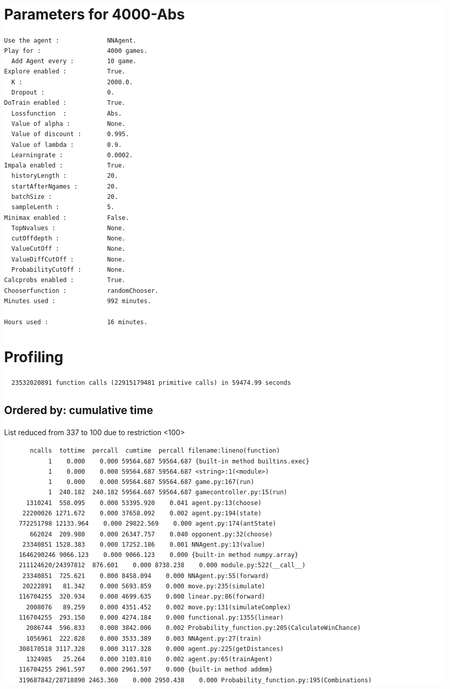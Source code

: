 # Parameters for 4000-Abs

    Use the agent :             NNAgent.
    Play for :                  4000 games.
      Add Agent every :         10 game.
    Explore enabled :           True.
      K :                       2000.0.
      Dropout :                 0.
    DoTrain enabled :           True.
      Lossfunction  :           Abs.
      Value of alpha :          None.
      Value of discount :       0.995.
      Value of lambda :         0.9.
      Learningrate :            0.0002.
    Impala enabled :            True.
      historyLength :           20.
      startAfterNgames :        20.
      batchSize :               20.
      sampleLenth :             5.
    Minimax enabled :           False.
      TopNvalues :              None.
      cutOffdepth :             None.
      ValueCutOff :             None.
      ValueDiffCutOff :         None.
      ProbabilityCutOff :       None.
    Calcprobs enabled :         True.
    Chooserfunction :           randomChooser.
    Minutes used :              992 minutes.

    Hours used :                16 minutes.

# Profiling


      23532020891 function calls (22915179481 primitive calls) in 59474.99 seconds

##    Ordered by: cumulative time
   List reduced from 337 to 100 due to restriction <100>

           ncalls  tottime  percall  cumtime  percall filename:lineno(function)
                1    0.000    0.000 59564.687 59564.687 {built-in method builtins.exec}
                1    0.000    0.000 59564.687 59564.687 <string>:1(<module>)
                1    0.000    0.000 59564.687 59564.687 game.py:167(run)
                1  240.182  240.182 59564.687 59564.687 gamecontroller.py:15(run)
          1310241  558.095    0.000 53395.920    0.041 agent.py:13(choose)
         22200026 1271.672    0.000 37658.092    0.002 agent.py:194(state)
        772251798 12133.964    0.000 29822.569    0.000 agent.py:174(antState)
           662024  209.980    0.000 26347.757    0.040 opponent.py:32(choose)
         23340851 1528.383    0.000 17252.186    0.001 NNAgent.py:13(value)
        1646290246 9066.123    0.000 9066.123    0.000 {built-in method numpy.array}
        211124620/24397812  876.601    0.000 8738.238    0.000 module.py:522(__call__)
         23340851  725.621    0.000 8458.094    0.000 NNAgent.py:55(forward)
         20222891   81.342    0.000 5693.859    0.000 move.py:235(simulate)
        116704255  320.934    0.000 4699.635    0.000 linear.py:86(forward)
          2008076   89.259    0.000 4351.452    0.002 move.py:131(simulateComplex)
        116704255  293.150    0.000 4274.184    0.000 functional.py:1355(linear)
          2086744  596.833    0.000 3842.006    0.002 Probability_function.py:205(CalculateWinChance)
          1056961  222.828    0.000 3533.389    0.003 NNAgent.py:27(train)
        308170518 3117.328    0.000 3117.328    0.000 agent.py:225(getDistances)
          1324985   25.264    0.000 3103.810    0.002 agent.py:65(trainAgent)
        116704255 2961.597    0.000 2961.597    0.000 {built-in method addmm}
        319687842/28718890 2463.360    0.000 2950.438    0.000 Probability_function.py:195(Combinations)
